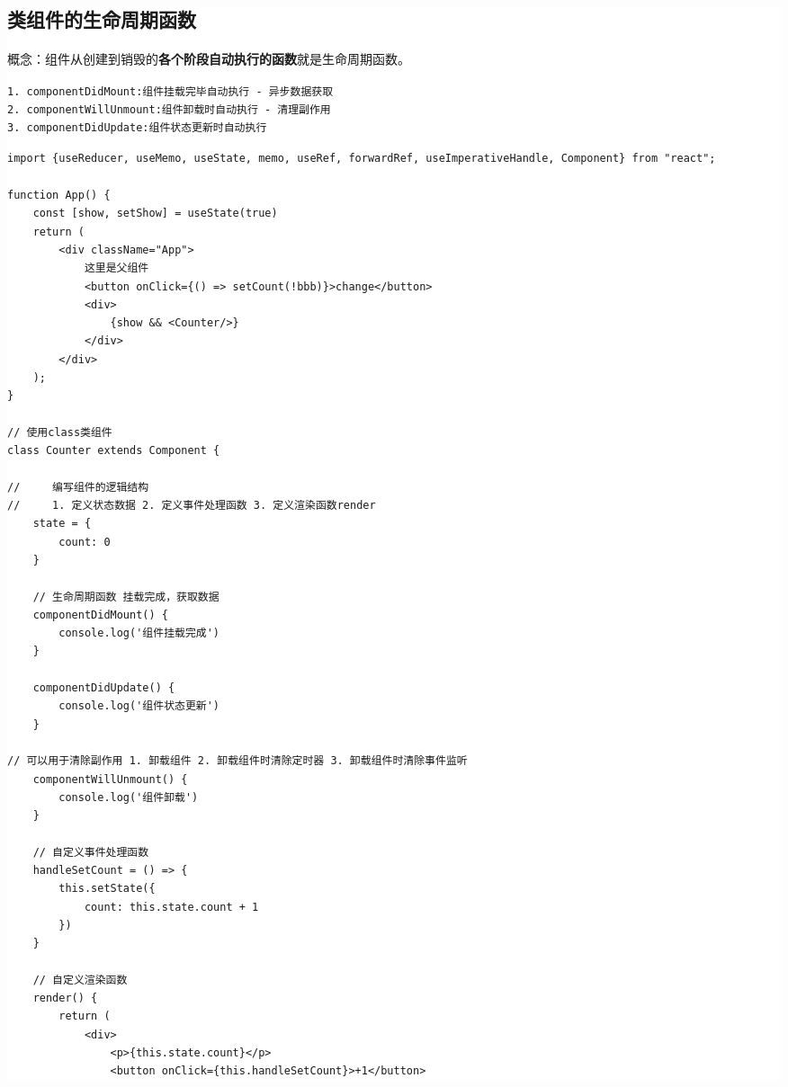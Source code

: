 

## 类组件的生命周期函数

概念：组件从创建到销毁的**各个阶段自动执行的函数**就是生命周期函数。

```react
1. componentDidMount:组件挂载完毕自动执行 - 异步数据获取
2. componentWillUnmount:组件卸载时自动执行 - 清理副作用
3. componentDidUpdate:组件状态更新时自动执行
```

```react
import {useReducer, useMemo, useState, memo, useRef, forwardRef, useImperativeHandle, Component} from "react";

function App() {
    const [show, setShow] = useState(true)
    return (
        <div className="App">
            这里是父组件
            <button onClick={() => setCount(!bbb)}>change</button>
            <div>
                {show && <Counter/>}
            </div>
        </div>
    );
}

// 使用class类组件
class Counter extends Component {

//     编写组件的逻辑结构
//     1. 定义状态数据 2. 定义事件处理函数 3. 定义渲染函数render
    state = {
        count: 0
    }

    // 生命周期函数 挂载完成，获取数据
    componentDidMount() {
        console.log('组件挂载完成')
    }

    componentDidUpdate() {
        console.log('组件状态更新')
    }

// 可以用于清除副作用 1. 卸载组件 2. 卸载组件时清除定时器 3. 卸载组件时清除事件监听
    componentWillUnmount() {
        console.log('组件卸载')
    }

    // 自定义事件处理函数
    handleSetCount = () => {
        this.setState({
            count: this.state.count + 1
        })
    }

    // 自定义渲染函数
    render() {
        return (
            <div>
                <p>{this.state.count}</p>
                <button onClick={this.handleSetCount}>+1</button>
```